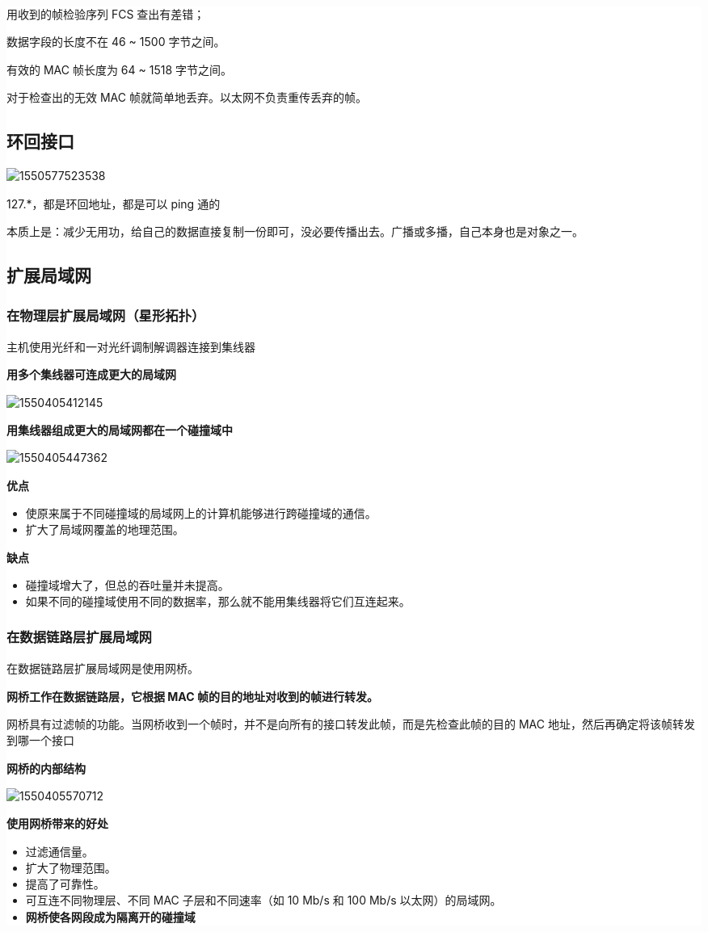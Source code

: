 用收到的帧检验序列 FCS 查出有差错；

数据字段的长度不在 46 ~ 1500 字节之间。

有效的 MAC 帧长度为 64 ~ 1518 字节之间。

对于检查出的无效 MAC 帧就简单地丢弃。以太网不负责重传丢弃的帧。

## 环回接口

![1550577523538](/img/user/programming/basic/cs-basic/network/!network/1550577523538.png)

127.*，都是环回地址，都是可以 ping 通的

本质上是：减少无用功，给自己的数据直接复制一份即可，没必要传播出去。广播或多播，自己本身也是对象之一。

## 扩展局域网

### 在物理层扩展局域网（星形拓扑）

主机使用光纤和一对光纤调制解调器连接到集线器

**用多个集线器可连成更大的局域网**

![1550405412145](/img/user/programming/basic/cs-basic/network/!network/1550405412145.png)

**用集线器组成更大的局域网都在一个碰撞域中**

![1550405447362](/img/user/programming/basic/cs-basic/network/!network/1550405447362.png)

**优点**

- 使原来属于不同碰撞域的局域网上的计算机能够进行跨碰撞域的通信。
- 扩大了局域网覆盖的地理范围。

**缺点**

- 碰撞域增大了，但总的吞吐量并未提高。
- 如果不同的碰撞域使用不同的数据率，那么就不能用集线器将它们互连起来。

### 在数据链路层扩展局域网

在数据链路层扩展局域网是使用网桥。

**网桥工作在数据链路层，它根据 MAC 帧的目的地址对收到的帧进行转发。**

网桥具有过滤帧的功能。当网桥收到一个帧时，并不是向所有的接口转发此帧，而是先检查此帧的目的 MAC 地址，然后再确定将该帧转发到哪一个接口

**网桥的内部结构**

![1550405570712](/img/user/programming/basic/cs-basic/network/!network/1550405570712.png)

**使用网桥带来的好处**

- 过滤通信量。
- 扩大了物理范围。
- 提高了可靠性。
- 可互连不同物理层、不同 MAC 子层和不同速率（如 10 Mb/s 和 100 Mb/s 以太网）的局域网。
- **网桥使各网段成为隔离开的碰撞域**
